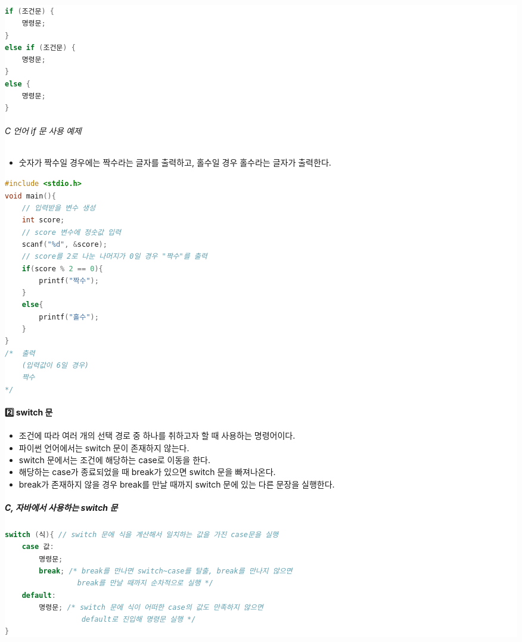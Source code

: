 ```c
if (조건문) {
    명령문;
}
else if (조건문) {
    명령문;
}
else {
    명령문;
}
```

###### C 언어 if 문 사용 예제

- 숫자가 짝수일 경우에는 짝수라는 글자를 출력하고, 홀수일 경우 홀수라는 글자가 출력한다.

```c
#include <stdio.h>
void main(){
    // 입력받을 변수 생성
    int score; 
    // score 변수에 정숫값 입력
    scanf("%d", &score);
    // score를 2로 나눈 나머지가 0일 경우 "짝수"를 출력
    if(score % 2 == 0){
        printf("짝수");    
    }
    else{
        printf("홀수");
    }
}
/*	출력
	(입력값이 6일 경우)
	짝수
*/	
```

#### 2️⃣ switch 문

- 조건에 따라 여러 개의 선택 경로 중 하나를 취하고자 할 때 사용하는 명령어이다.
- 파이썬 언어에서는 switch 문이 존재하지 않는다.
- switch 문에서는 조건에 해당하는 case로 이동을 한다.
- 해당하는 case가 종료되었을 때 break가 있으면 switch 문을 빠져나온다.
- break가 존재하지 않을 경우 break를 만날 때까지 switch 문에 있는 다른 문장을 실행한다.

##### C, 자바에서 사용하는 switch 문

```c
switch (식){ // switch 문에 식을 계산해서 일치하는 값을 가진 case문을 실행
    case 값: 
        명령문;
        break; /* break를 만나면 switch~case를 탈출, break를 만나지 않으면
        	     break를 만날 때까지 순차적으로 실행 */	
    default:
        명령문; /* switch 문에 식이 어떠한 case의 값도 만족하지 않으면
                  default로 진입해 명령문 실행 */
}
```
